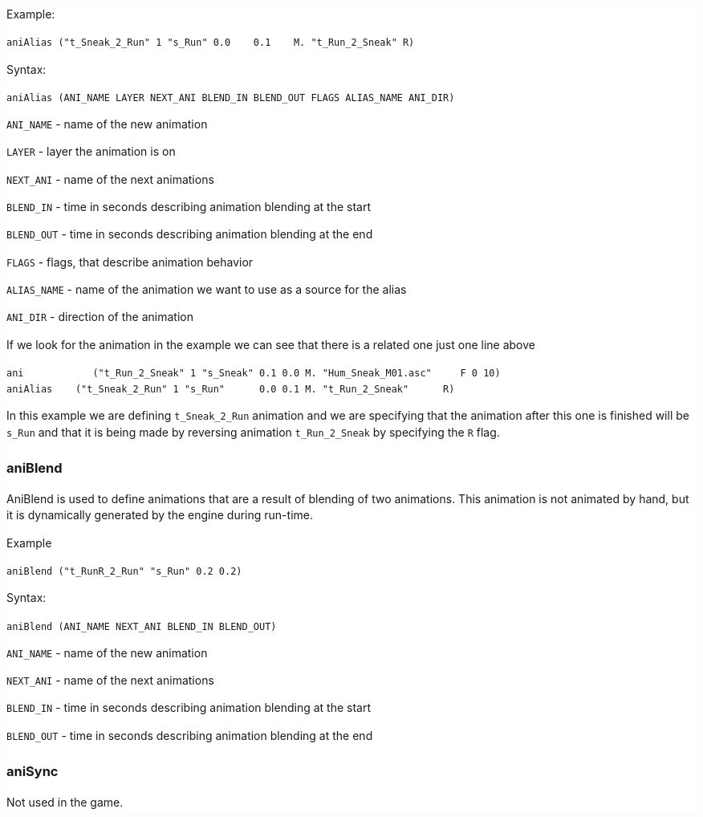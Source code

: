 Example:
```dae
aniAlias ("t_Sneak_2_Run" 1 "s_Run" 0.0    0.1    M. "t_Run_2_Sneak" R)
```
Syntax:
```dae
aniAlias (ANI_NAME LAYER NEXT_ANI BLEND_IN BLEND_OUT FLAGS ALIAS_NAME ANI_DIR)
```

`ANI_NAME`   - name of the new animation

`LAYER`      - layer the animation is on

`NEXT_ANI`   - name of the next animations

`BLEND_IN`   - time in seconds describing animation blending at the start

`BLEND_OUT`  - time in seconds describing animation blending at the end

`FLAGS`      - flags, that describe animation behavior

`ALIAS_NAME` - name of the animation we want to use as a source for the alias

`ANI_DIR`    - direction of the animation

If we look for the animation in the example we can see that there is a related one just one line above
```dae
ani            ("t_Run_2_Sneak" 1 "s_Sneak" 0.1 0.0 M. "Hum_Sneak_M01.asc"     F 0 10)
aniAlias    ("t_Sneak_2_Run" 1 "s_Run"      0.0 0.1 M. "t_Run_2_Sneak"      R)
```
In this example we are defining `t_Sneak_2_Run` animation and we are specifying that the animation after this one is finished will be `s_Run` and that it is being made by reversing animation `t_Run_2_Sneak` by specifying the `R` flag.

### aniBlend
AniBlend is used to define animations that are a result of blending of two animations. This animation is not animated by hand, but it is dynamically generated by the engine during run-time.

Example
```dae
aniBlend ("t_RunR_2_Run" "s_Run" 0.2 0.2)
```
Syntax:
```dae
aniBlend (ANI_NAME NEXT_ANI BLEND_IN BLEND_OUT)
```

`ANI_NAME`   - name of the new animation

`NEXT_ANI`   - name of the next animations

`BLEND_IN`   - time in seconds describing animation blending at the start

`BLEND_OUT`  - time in seconds describing animation blending at the end


### aniSync
Not used in the game.
